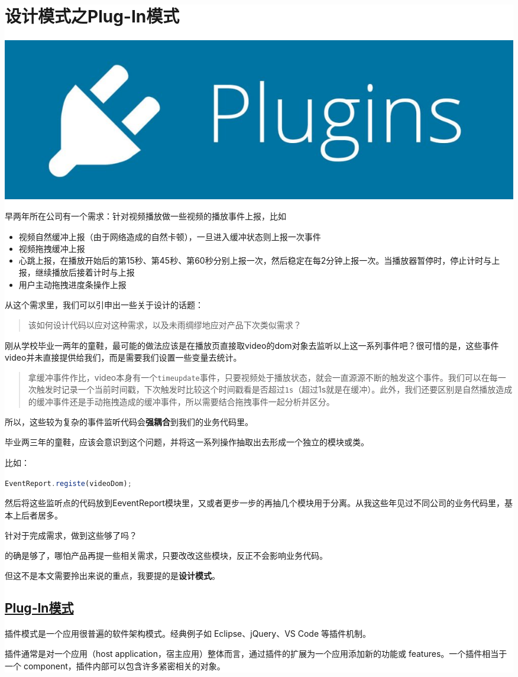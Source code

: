 # 设计模式之Plug-In模式
![插件模式](./WechatIMG63.png "插件模式")

早两年所在公司有一个需求：针对视频播放做一些视频的播放事件上报，比如
- 视频自然缓冲上报（由于网络造成的自然卡顿），一旦进入缓冲状态则上报一次事件
- 视频拖拽缓冲上报
- 心跳上报，在播放开始后的第15秒、第45秒、第60秒分别上报一次，然后稳定在每2分钟上报一次。当播放器暂停时，停止计时与上报，继续播放后接着计时与上报
- 用户主动拖拽进度条操作上报

从这个需求里，我们可以引申出一些关于设计的话题：
> 该如何设计代码以应对这种需求，以及未雨绸缪地应对产品下次类似需求？

刚从学校毕业一两年的童鞋，最可能的做法应该是在播放页直接取video的dom对象去监听以上这一系列事件吧？很可惜的是，这些事件video并未直接提供给我们，而是需要我们设置一些变量去统计。

> 拿缓冲事件作比，video本身有一个`timeupdate`事件，只要视频处于播放状态，就会一直源源不断的触发这个事件。我们可以在每一次触发时记录一个当前时间戳，下次触发时比较这个时间戳看是否超过`1s`（超过1s就是在缓冲）。此外，我们还要区别是自然播放造成的缓冲事件还是手动拖拽造成的缓冲事件，所以需要结合拖拽事件一起分析并区分。

所以，这些较为复杂的事件监听代码会**强耦合**到我们的业务代码里。

毕业两三年的童鞋，应该会意识到这个问题，并将这一系列操作抽取出去形成一个独立的模块或类。

比如：

```javascript
EventReport.registe(videoDom);
```

然后将这些监听点的代码放到EeventReport模块里，又或者更步一步的再抽几个模块用于分离。从我这些年见过不同公司的业务代码里，基本上后者居多。

针对于完成需求，做到这些够了吗？

的确是够了，哪怕产品再提一些相关需求，只要改改这些模块，反正不会影响业务代码。

但这不是本文需要拎出来说的重点，我要提的是**设计模式**。

## [Plug-In模式](https://en.wikipedia.org/wiki/Plug-in_%28computing%29)
插件模式是一个应用很普遍的软件架构模式。经典例子如 Eclipse、jQuery、VS Code 等插件机制。

插件通常是对一个应用（host application，宿主应用）整体而言，通过插件的扩展为一个应用添加新的功能或 features。一个插件相当于一个 component，插件内部可以包含许多紧密相关的对象。
